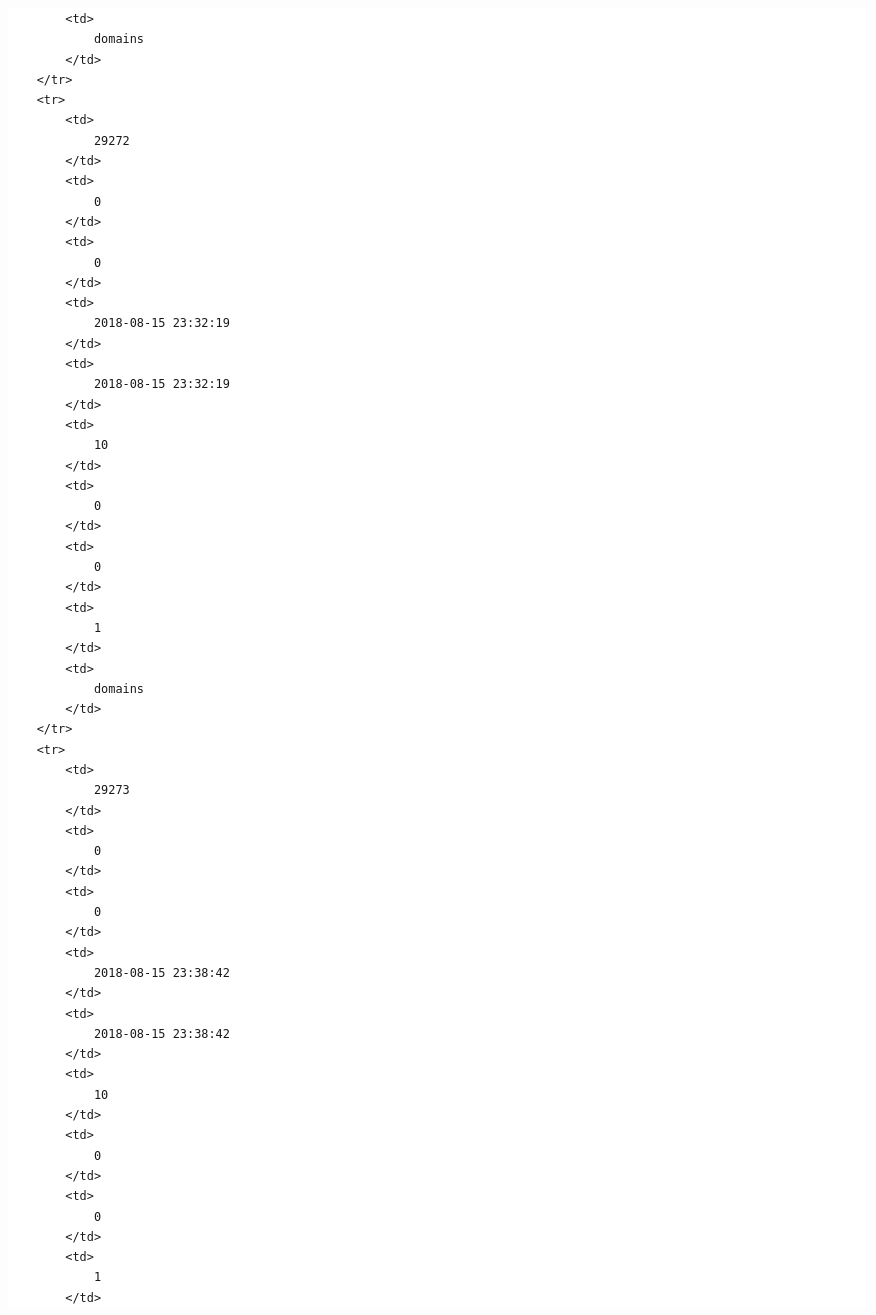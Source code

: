 			<td>
				domains
			</td>
		</tr>
		<tr>
			<td>
				29272
			</td>
			<td>
				0
			</td>
			<td>
				0
			</td>
			<td>
				2018-08-15 23:32:19
			</td>
			<td>
				2018-08-15 23:32:19
			</td>
			<td>
				10
			</td>
			<td>
				0
			</td>
			<td>
				0
			</td>
			<td>
				1
			</td>
			<td>
				domains
			</td>
		</tr>
		<tr>
			<td>
				29273
			</td>
			<td>
				0
			</td>
			<td>
				0
			</td>
			<td>
				2018-08-15 23:38:42
			</td>
			<td>
				2018-08-15 23:38:42
			</td>
			<td>
				10
			</td>
			<td>
				0
			</td>
			<td>
				0
			</td>
			<td>
				1
			</td>